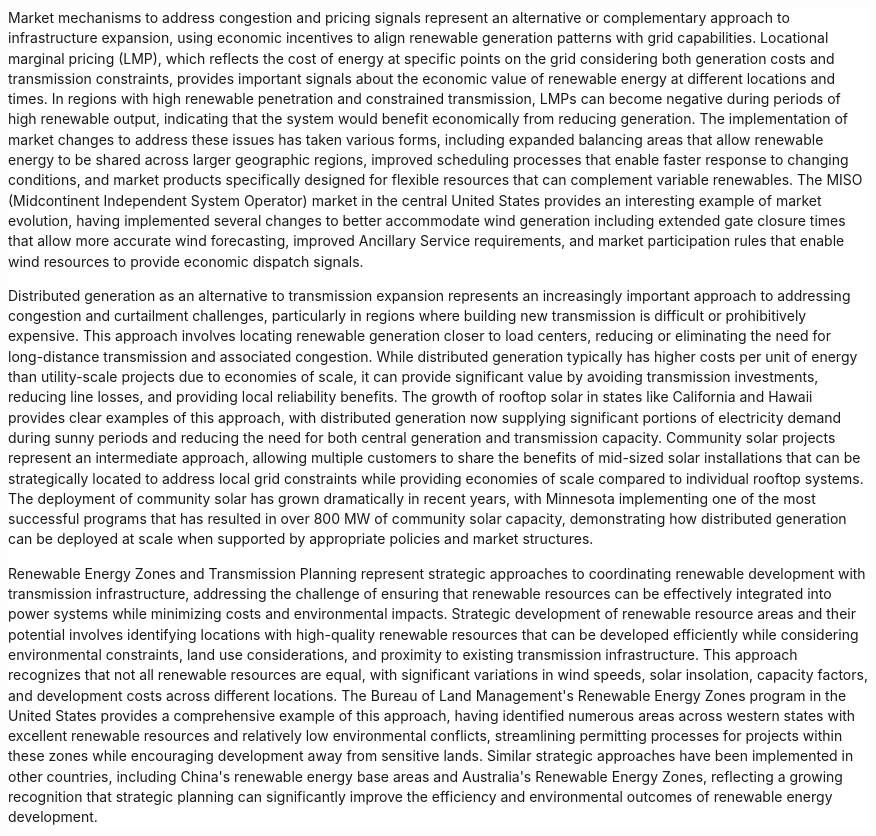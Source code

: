 Market mechanisms to address congestion and pricing signals represent an alternative or complementary approach to infrastructure expansion, using economic incentives to align renewable generation patterns with grid capabilities. Locational marginal pricing (LMP), which reflects the cost of energy at specific points on the grid considering both generation costs and transmission constraints, provides important signals about the economic value of renewable energy at different locations and times. In regions with high renewable penetration and constrained transmission, LMPs can become negative during periods of high renewable output, indicating that the system would benefit economically from reducing generation. The implementation of market changes to address these issues has taken various forms, including expanded balancing areas that allow renewable energy to be shared across larger geographic regions, improved scheduling processes that enable faster response to changing conditions, and market products specifically designed for flexible resources that can complement variable renewables. The MISO (Midcontinent Independent System Operator) market in the central United States provides an interesting example of market evolution, having implemented several changes to better accommodate wind generation including extended gate closure times that allow more accurate wind forecasting, improved Ancillary Service requirements, and market participation rules that enable wind resources to provide economic dispatch signals.

Distributed generation as an alternative to transmission expansion represents an increasingly important approach to addressing congestion and curtailment challenges, particularly in regions where building new transmission is difficult or prohibitively expensive. This approach involves locating renewable generation closer to load centers, reducing or eliminating the need for long-distance transmission and associated congestion. While distributed generation typically has higher costs per unit of energy than utility-scale projects due to economies of scale, it can provide significant value by avoiding transmission investments, reducing line losses, and providing local reliability benefits. The growth of rooftop solar in states like California and Hawaii provides clear examples of this approach, with distributed generation now supplying significant portions of electricity demand during sunny periods and reducing the need for both central generation and transmission capacity. Community solar projects represent an intermediate approach, allowing multiple customers to share the benefits of mid-sized solar installations that can be strategically located to address local grid constraints while providing economies of scale compared to individual rooftop systems. The deployment of community solar has grown dramatically in recent years, with Minnesota implementing one of the most successful programs that has resulted in over 800 MW of community solar capacity, demonstrating how distributed generation can be deployed at scale when supported by appropriate policies and market structures.

Renewable Energy Zones and Transmission Planning represent strategic approaches to coordinating renewable development with transmission infrastructure, addressing the challenge of ensuring that renewable resources can be effectively integrated into power systems while minimizing costs and environmental impacts. Strategic development of renewable resource areas and their potential involves identifying locations with high-quality renewable resources that can be developed efficiently while considering environmental constraints, land use considerations, and proximity to existing transmission infrastructure. This approach recognizes that not all renewable resources are equal, with significant variations in wind speeds, solar insolation, capacity factors, and development costs across different locations. The Bureau of Land Management's Renewable Energy Zones program in the United States provides a comprehensive example of this approach, having identified numerous areas across western states with excellent renewable resources and relatively low environmental conflicts, streamlining permitting processes for projects within these zones while encouraging development away from sensitive lands. Similar strategic approaches have been implemented in other countries, including China's renewable energy base areas and Australia's Renewable Energy Zones, reflecting a growing recognition that strategic planning can significantly improve the efficiency and environmental outcomes of renewable energy development.
